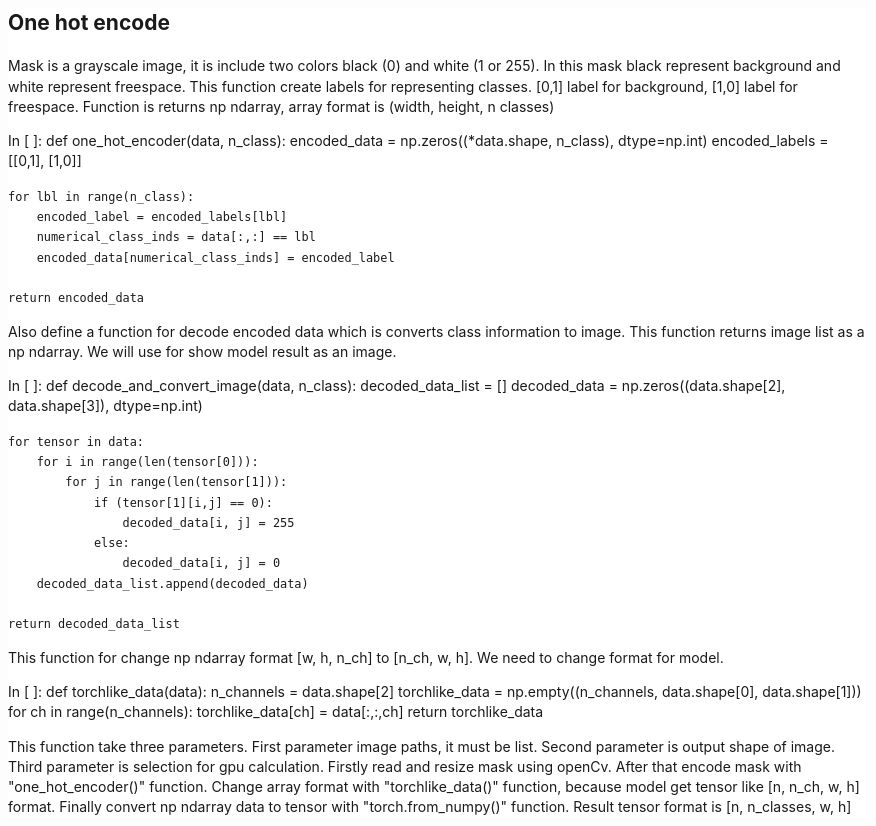 ## One hot encode

Mask is a grayscale image, it is include two colors black (0) and white (1 or 255). In this mask black represent background and white represent freespace. This function create labels for representing classes. [0,1] label for background, [1,0] label for freespace. Function is returns np ndarray, array format is (width, height, n classes)

In [ ]:
def one_hot_encoder(data, n_class):
    encoded_data = np.zeros((*data.shape, n_class), dtype=np.int)
    encoded_labels = [[0,1], [1,0]]
    
    for lbl in range(n_class):
        encoded_label = encoded_labels[lbl]                   
        numerical_class_inds = data[:,:] == lbl                            
        encoded_data[numerical_class_inds] = encoded_label 

    return encoded_data

Also define a function for decode encoded data which is converts class information to image. This function returns image list as a np ndarray. We will use for show model result as an image.

In [ ]:
def decode_and_convert_image(data, n_class):
    decoded_data_list = []
    decoded_data = np.zeros((data.shape[2], data.shape[3]), dtype=np.int)

    for tensor in data:
        for i in range(len(tensor[0])):
            for j in range(len(tensor[1])):
                if (tensor[1][i,j] == 0):
                    decoded_data[i, j] = 255
                else: 
                    decoded_data[i, j] = 0
        decoded_data_list.append(decoded_data)

    return decoded_data_list

This function for change np ndarray format [w, h, n_ch] to [n_ch, w, h]. We need to change format for model.

In [ ]:
def torchlike_data(data):
    n_channels = data.shape[2]
    torchlike_data = np.empty((n_channels, data.shape[0], data.shape[1]))
    for ch in range(n_channels):
        torchlike_data[ch] = data[:,:,ch]
    return torchlike_data

This function take three parameters. First parameter image paths, it must be list. Second parameter is output shape of image. Third parameter is selection for gpu calculation.
Firstly read and resize mask using openCv. After that encode mask with "one_hot_encoder()" function. Change array format with "torchlike_data()" function, because model get tensor like [n, n_ch, w, h] format. Finally convert np ndarray data to tensor with "torch.from_numpy()" function. Result tensor format is [n, n_classes, w, h]
